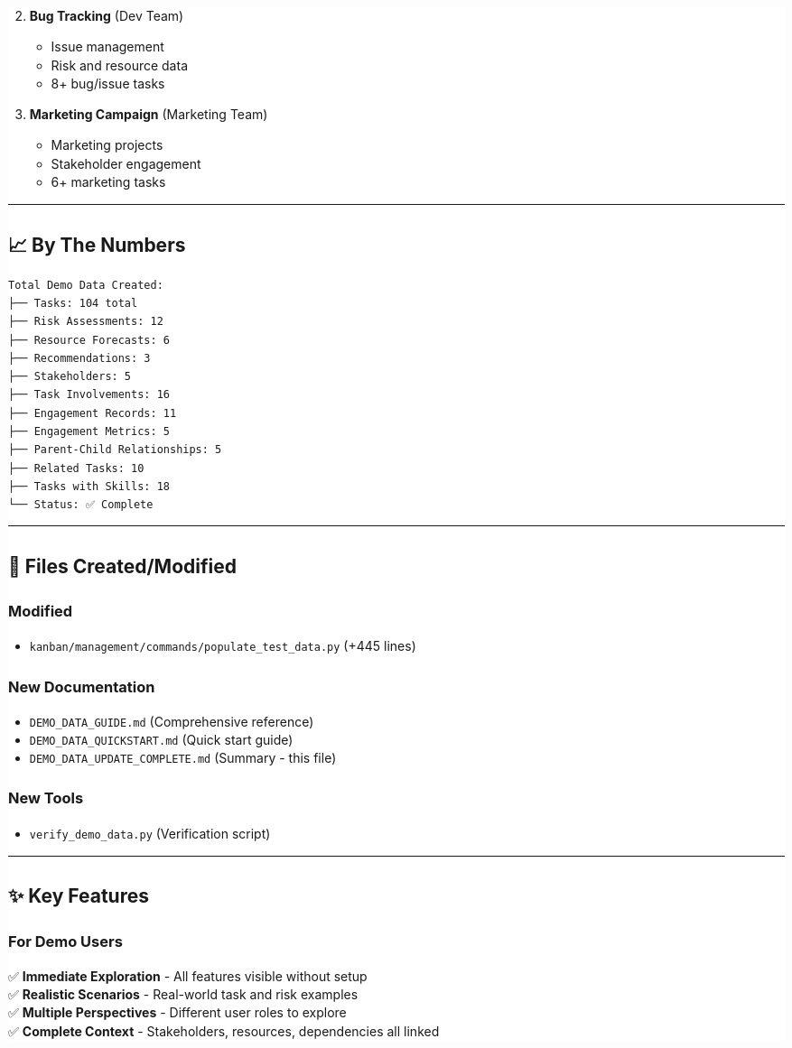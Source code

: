 2. **Bug Tracking** (Dev Team)
   - Issue management
   - Risk and resource data
   - 8+ bug/issue tasks

3. **Marketing Campaign** (Marketing Team)
   - Marketing projects
   - Stakeholder engagement
   - 6+ marketing tasks

---

## 📈 By The Numbers

```
Total Demo Data Created:
├── Tasks: 104 total
├── Risk Assessments: 12
├── Resource Forecasts: 6
├── Recommendations: 3
├── Stakeholders: 5
├── Task Involvements: 16
├── Engagement Records: 11
├── Engagement Metrics: 5
├── Parent-Child Relationships: 5
├── Related Tasks: 10
├── Tasks with Skills: 18
└── Status: ✅ Complete
```

---

## 📁 Files Created/Modified

### Modified
- `kanban/management/commands/populate_test_data.py` (+445 lines)

### New Documentation
- `DEMO_DATA_GUIDE.md` (Comprehensive reference)
- `DEMO_DATA_QUICKSTART.md` (Quick start guide)
- `DEMO_DATA_UPDATE_COMPLETE.md` (Summary - this file)

### New Tools
- `verify_demo_data.py` (Verification script)

---

## ✨ Key Features

### For Demo Users
✅ **Immediate Exploration** - All features visible without setup  
✅ **Realistic Scenarios** - Real-world task and risk examples  
✅ **Multiple Perspectives** - Different user roles to explore  
✅ **Complete Context** - Stakeholders, resources, dependencies all linked  
